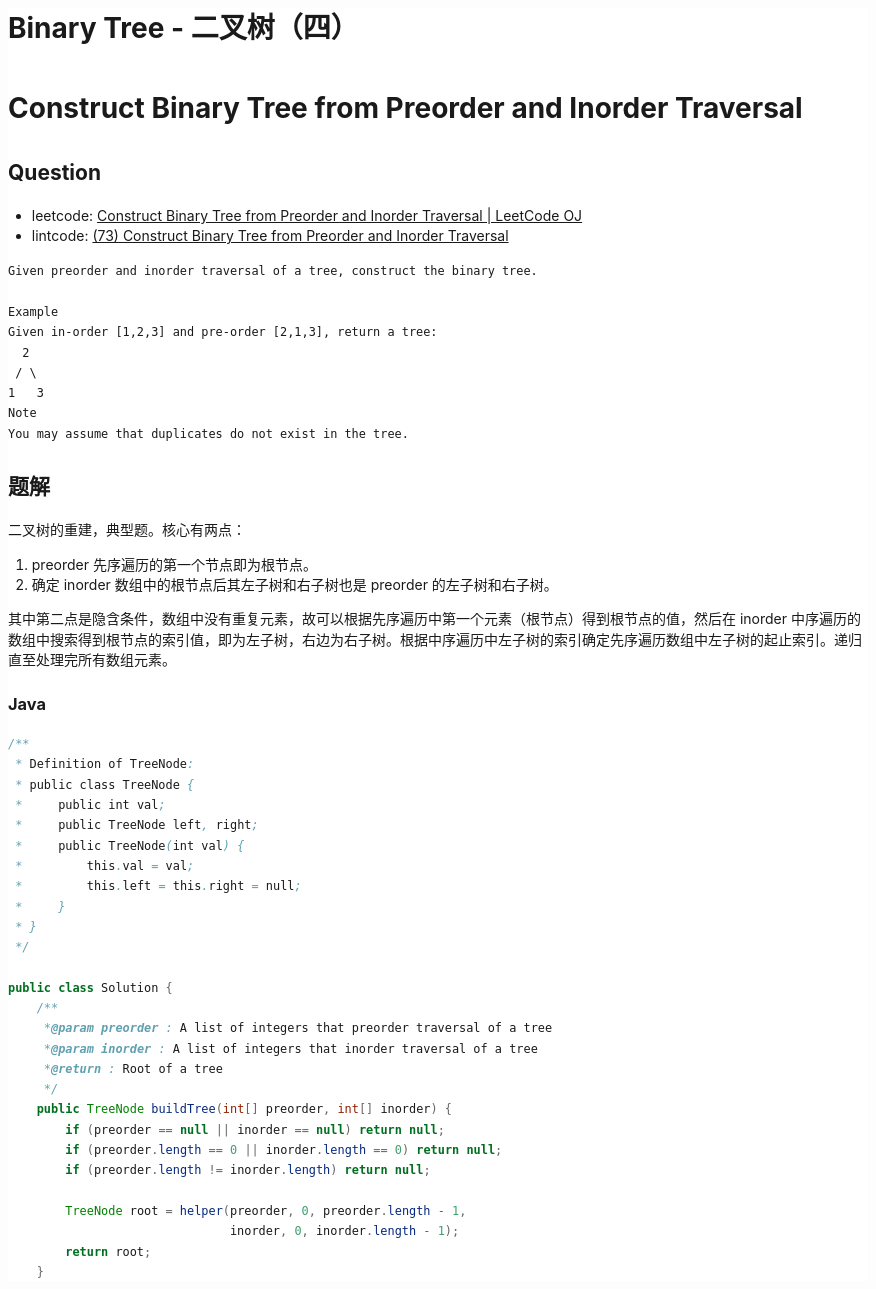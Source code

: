 # Binary Tree - 二叉树（四）

# Construct Binary Tree from Preorder and Inorder Traversal

## Question

- leetcode: [Construct Binary Tree from Preorder and Inorder Traversal | LeetCode OJ](https://leetcode.com/problems/construct-binary-tree-from-preorder-and-inorder-traversal/)
- lintcode: [(73) Construct Binary Tree from Preorder and Inorder Traversal](http://www.lintcode.com/en/problem/construct-binary-tree-from-preorder-and-inorder-traversal/)

```
Given preorder and inorder traversal of a tree, construct the binary tree.

Example
Given in-order [1,2,3] and pre-order [2,1,3], return a tree:
  2
 / \
1   3
Note
You may assume that duplicates do not exist in the tree.
```

## 题解

二叉树的重建，典型题。核心有两点：
1. preorder 先序遍历的第一个节点即为根节点。
2. 确定 inorder 数组中的根节点后其左子树和右子树也是 preorder 的左子树和右子树。

其中第二点是隐含条件，数组中没有重复元素，故可以根据先序遍历中第一个元素（根节点）得到根节点的值，然后在 inorder 中序遍历的数组中搜索得到根节点的索引值，即为左子树，右边为右子树。根据中序遍历中左子树的索引确定先序遍历数组中左子树的起止索引。递归直至处理完所有数组元素。

### Java

```java
/**
 * Definition of TreeNode:
 * public class TreeNode {
 *     public int val;
 *     public TreeNode left, right;
 *     public TreeNode(int val) {
 *         this.val = val;
 *         this.left = this.right = null;
 *     }
 * }
 */

public class Solution {
    /**
     *@param preorder : A list of integers that preorder traversal of a tree
     *@param inorder : A list of integers that inorder traversal of a tree
     *@return : Root of a tree
     */
    public TreeNode buildTree(int[] preorder, int[] inorder) {
        if (preorder == null || inorder == null) return null;
        if (preorder.length == 0 || inorder.length == 0) return null;
        if (preorder.length != inorder.length) return null;

        TreeNode root = helper(preorder, 0, preorder.length - 1,
                               inorder, 0, inorder.length - 1);
        return root;
    }
```